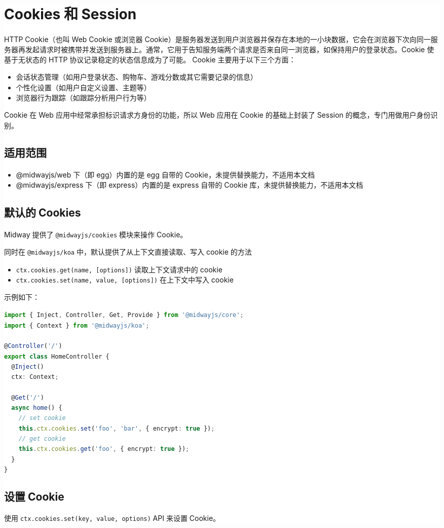 # Cookies 和 Session

HTTP Cookie（也叫 Web Cookie 或浏览器 Cookie）是服务器发送到用户浏览器并保存在本地的一小块数据，它会在浏览器下次向同一服务器再发起请求时被携带并发送到服务器上。通常，它用于告知服务端两个请求是否来自同一浏览器，如保持用户的登录状态。Cookie 使基于无状态的 HTTP 协议记录稳定的状态信息成为了可能。 Cookie 主要用于以下三个方面：

- 会话状态管理（如用户登录状态、购物车、游戏分数或其它需要记录的信息）
- 个性化设置（如用户自定义设置、主题等）
- 浏览器行为跟踪（如跟踪分析用户行为等）

Cookie 在 Web 应用中经常承担标识请求方身份的功能，所以 Web 应用在 Cookie 的基础上封装了 Session 的概念，专门用做用户身份识别。



## 适用范围

* @midwayjs/web 下（即 egg）内置的是 egg 自带的 Cookie，未提供替换能力，不适用本文档
* @midwayjs/express 下（即 express）内置的是 express 自带的 Cookie 库，未提供替换能力，不适用本文档



## 默认的 Cookies

Midway 提供了 `@midwayjs/cookies` 模块来操作 Cookie。

同时在 `@midwayjs/koa` 中，默认提供了从上下文直接读取、写入 cookie 的方法

- `ctx.cookies.get(name, [options])` 读取上下文请求中的 cookie
- `ctx.cookies.set(name, value, [options])` 在上下文中写入 cookie

示例如下：

```typescript
import { Inject, Controller, Get, Provide } from '@midwayjs/core';
import { Context } from '@midwayjs/koa';

@Controller('/')
export class HomeController {
  @Inject()
  ctx: Context;

  @Get('/')
  async home() {
    // set cookie
    this.ctx.cookies.set('foo', 'bar', { encrypt: true });
    // get cookie
    this.ctx.cookies.get('foo', { encrypt: true });
  }
}
```



## 设置 Cookie

使用 `ctx.cookies.set(key, value, options)` API 来设置 Cookie。
